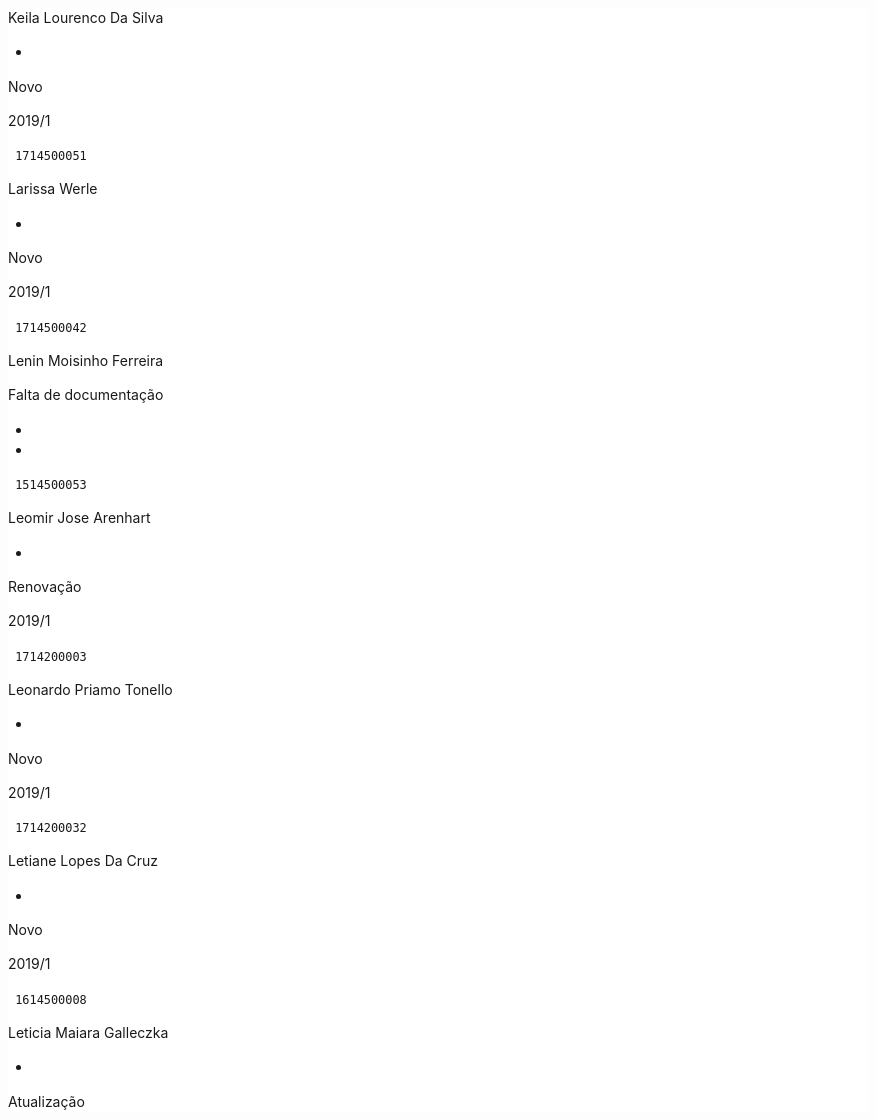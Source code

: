    Keila Lourenco Da Silva

   -

   Novo

   2019/1

     1714500051

   Larissa Werle

   -

   Novo

   2019/1

     1714500042

   Lenin Moisinho Ferreira

   Falta de documentação

   -

   -

     1514500053

   Leomir Jose Arenhart

   -

   Renovação

   2019/1

     1714200003

   Leonardo Priamo Tonello

   -

   Novo

   2019/1

     1714200032

   Letiane Lopes Da Cruz

   -

   Novo

   2019/1

     1614500008

   Leticia Maiara Galleczka

   -

   Atualização
